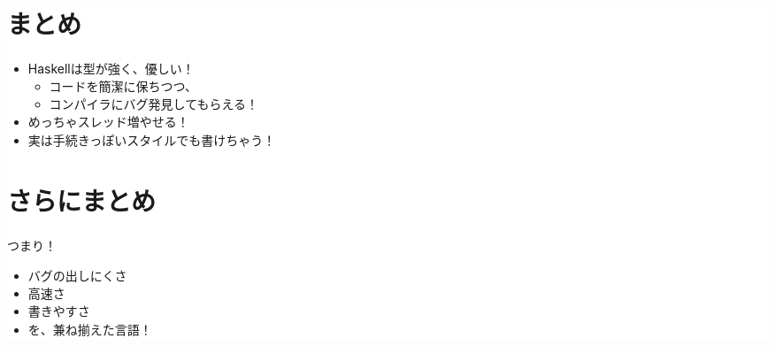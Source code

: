 # まとめ

- Haskellは型が強く、優しい！
    - コードを簡潔に保ちつつ、
    - コンパイラにバグ発見してもらえる！
- めっちゃスレッド増やせる！
- 実は手続きっぽいスタイルでも書けちゃう！

# さらにまとめ

つまり！

- バグの出しにくさ
- 高速さ
- 書きやすさ
- を、兼ね揃えた言語！
